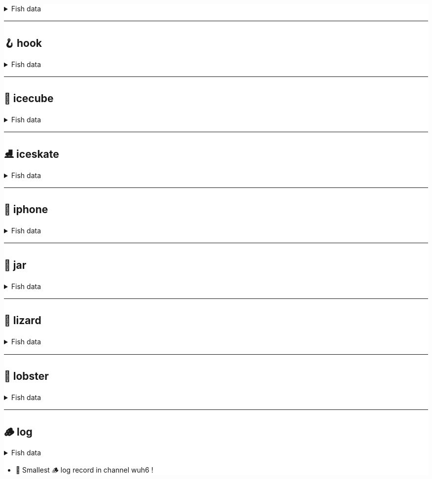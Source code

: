<details><summary>Fish data</summary></details>

---------------

## 🪝 hook

<details><summary>Fish data</summary></details>

---------------

## 🧊 icecube

<details><summary>Fish data</summary></details>

---------------

## ⛸️ iceskate

<details><summary>Fish data</summary></details>

---------------

## 📱 iphone

<details><summary>Fish data</summary></details>

---------------

## 🫙 jar

<details><summary>Fish data</summary></details>

---------------

## 🦎 lizard

<details><summary>Fish data</summary></details>

---------------

## 🦞 lobster

<details><summary>Fish data</summary></details>

---------------

## 🪵 log

<details><summary>Fish data</summary></details>


*  🥇 Smallest 🪵 log record in channel wuh6 !
